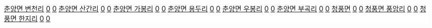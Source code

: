 
  <tr class="item">
    <td><a href="4679032029.html">춘양면 변천리</a></td>
    <td><a href="4679032029.html">0</a></td>
    <td><a href="4679032029.html">0</a></td>
  </tr>
    

  <tr class="item">
    <td><a href="4679032030.html">춘양면 산간리</a></td>
    <td><a href="4679032030.html">0</a></td>
    <td><a href="4679032030.html">0</a></td>
  </tr>
    

  <tr class="item">
    <td><a href="4679032031.html">춘양면 가봉리</a></td>
    <td><a href="4679032031.html">0</a></td>
    <td><a href="4679032031.html">0</a></td>
  </tr>
    

  <tr class="item">
    <td><a href="4679032032.html">춘양면 용두리</a></td>
    <td><a href="4679032032.html">0</a></td>
    <td><a href="4679032032.html">0</a></td>
  </tr>
    

  <tr class="item">
    <td><a href="4679032033.html">춘양면 우봉리</a></td>
    <td><a href="4679032033.html">0</a></td>
    <td><a href="4679032033.html">0</a></td>
  </tr>
    

  <tr class="item">
    <td><a href="4679032034.html">춘양면 부곡리</a></td>
    <td><a href="4679032034.html">0</a></td>
    <td><a href="4679032034.html">0</a></td>
  </tr>
    

  <tr class="item">
    <td><a href="4679033000.html">청풍면</a></td>
    <td><a href="4679033000.html">0</a></td>
    <td><a href="4679033000.html">0</a></td>
  </tr>
    

  <tr class="item">
    <td><a href="4679033021.html">청풍면 풍암리</a></td>
    <td><a href="4679033021.html">0</a></td>
    <td><a href="4679033021.html">0</a></td>
  </tr>
    

  <tr class="item">
    <td><a href="4679033022.html">청풍면 한지리</a></td>
    <td><a href="4679033022.html">0</a></td>
    <td><a href="4679033022.html">0</a></td>
  </tr>
    